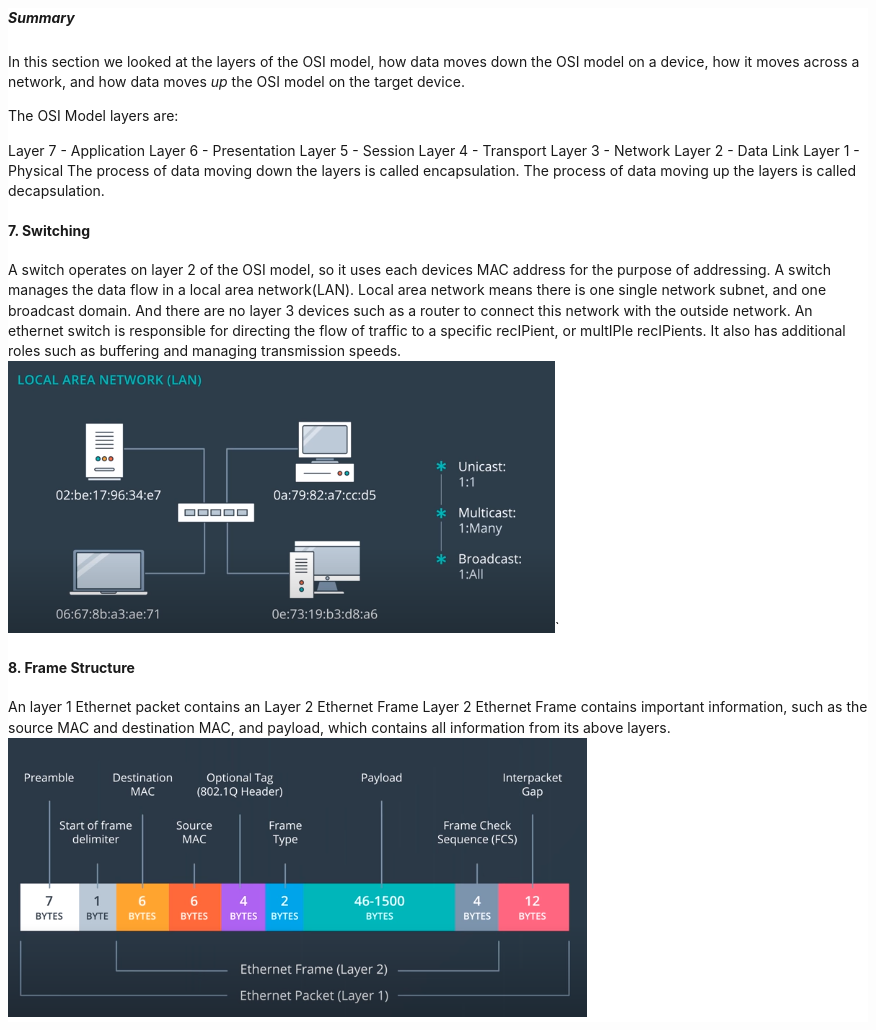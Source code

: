 ##### Summary

In this section we looked at the layers of the OSI model, how data moves down the OSI model on a device, how it moves across a network, and how data moves _up_ the OSI model on the target device.

The OSI Model layers are:

Layer 7 - Application
Layer 6 - Presentation
Layer 5 - Session
Layer 4 - Transport
Layer 3 - Network
Layer 2 - Data Link
Layer 1 - Physical
The process of data moving down the layers is called encapsulation. The process of data moving up the layers is called decapsulation.

#### 7. Switching

A switch operates on layer 2 of the OSI model, so it uses each devices MAC address for the purpose of addressing.
A switch manages the data flow in a local area network(LAN). Local area network means there is one single network subnet, and one broadcast domain. And there are no layer 3 devices such as a router to connect this network with the outside network.
An ethernet switch is responsible for directing the flow of traffic to a specific recIPient, or multIPle recIPients.
It also has additional roles such as buffering and managing transmission speeds.
![Switching](./docs/imgs/switching.png)`

#### 8. Frame Structure

An layer 1 Ethernet packet contains an Layer 2 Ethernet Frame
Layer 2 Ethernet Frame contains important information, such as the source MAC and destination MAC, and payload, which contains all information from its above layers.
![Switching](./docs/imgs/data-frame.png)
